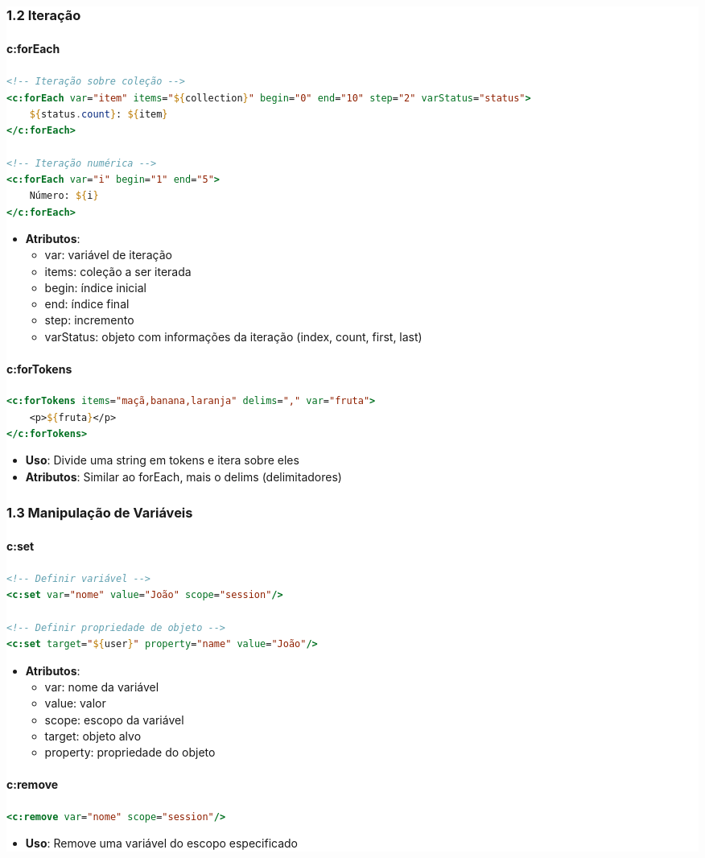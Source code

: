 ### 1.2 Iteração

#### c:forEach
```jsp
<!-- Iteração sobre coleção -->
<c:forEach var="item" items="${collection}" begin="0" end="10" step="2" varStatus="status">
    ${status.count}: ${item}
</c:forEach>

<!-- Iteração numérica -->
<c:forEach var="i" begin="1" end="5">
    Número: ${i}
</c:forEach>
```
- **Atributos**:
    - var: variável de iteração
    - items: coleção a ser iterada
    - begin: índice inicial
    - end: índice final
    - step: incremento
    - varStatus: objeto com informações da iteração (index, count, first, last)

#### c:forTokens
```jsp
<c:forTokens items="maçã,banana,laranja" delims="," var="fruta">
    <p>${fruta}</p>
</c:forTokens>
```
- **Uso**: Divide uma string em tokens e itera sobre eles
- **Atributos**: Similar ao forEach, mais o delims (delimitadores)

### 1.3 Manipulação de Variáveis

#### c:set
```jsp
<!-- Definir variável -->
<c:set var="nome" value="João" scope="session"/>

<!-- Definir propriedade de objeto -->
<c:set target="${user}" property="name" value="João"/>
```
- **Atributos**:
    - var: nome da variável
    - value: valor
    - scope: escopo da variável
    - target: objeto alvo
    - property: propriedade do objeto

#### c:remove
```jsp
<c:remove var="nome" scope="session"/>
```
- **Uso**: Remove uma variável do escopo especificado
